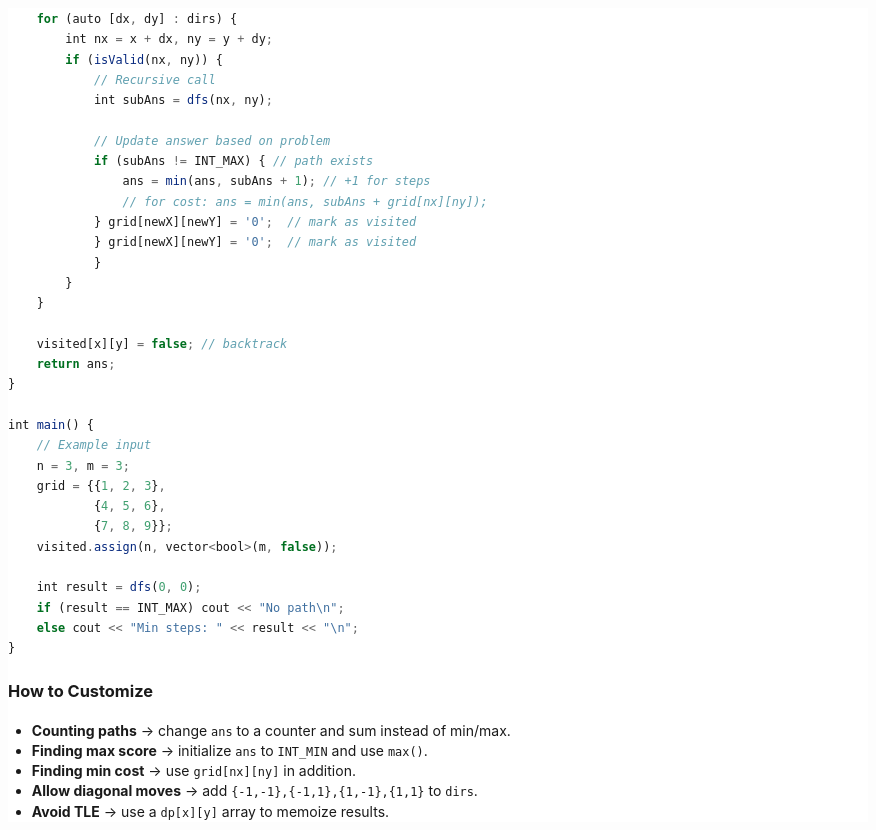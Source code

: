 ```javascript
    for (auto [dx, dy] : dirs) {
        int nx = x + dx, ny = y + dy;
        if (isValid(nx, ny)) {
            // Recursive call
            int subAns = dfs(nx, ny);

            // Update answer based on problem
            if (subAns != INT_MAX) { // path exists
                ans = min(ans, subAns + 1); // +1 for steps
                // for cost: ans = min(ans, subAns + grid[nx][ny]);
            } grid[newX][newY] = '0';  // mark as visited
            } grid[newX][newY] = '0';  // mark as visited
            }
        }
    }

    visited[x][y] = false; // backtrack
    return ans;
}

int main() {
    // Example input
    n = 3, m = 3;
    grid = {{1, 2, 3},
            {4, 5, 6},
            {7, 8, 9}};
    visited.assign(n, vector<bool>(m, false));

    int result = dfs(0, 0);
    if (result == INT_MAX) cout << "No path\n";
    else cout << "Min steps: " << result << "\n";
}
```


### **How to Customize**

* **Counting paths** → change `ans` to a counter and sum instead of min/max.
* **Finding max score** → initialize `ans` to `INT_MIN` and use `max()`.
* **Finding min cost** → use `grid[nx][ny]` in addition.
* **Allow diagonal moves** → add `{-1,-1},{-1,1},{1,-1},{1,1}` to `dirs`.
* **Avoid TLE** → use a `dp[x][y]` array to memoize results.


